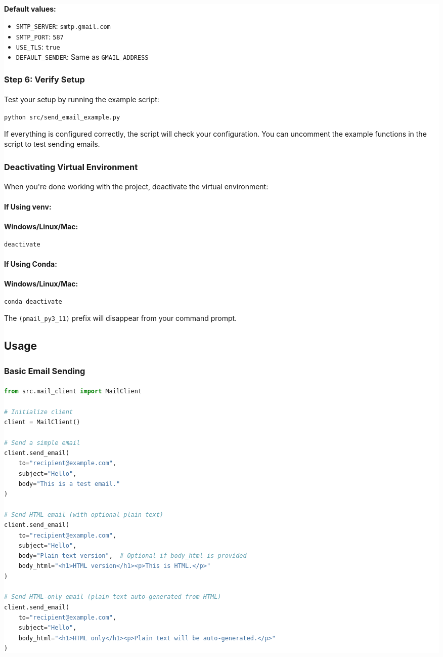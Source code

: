 **Default values:**
- `SMTP_SERVER`: `smtp.gmail.com`
- `SMTP_PORT`: `587`
- `USE_TLS`: `true`
- `DEFAULT_SENDER`: Same as `GMAIL_ADDRESS`

### Step 6: Verify Setup

Test your setup by running the example script:

```bash
python src/send_email_example.py
```

If everything is configured correctly, the script will check your configuration. You can uncomment the example functions in the script to test sending emails.

### Deactivating Virtual Environment

When you're done working with the project, deactivate the virtual environment:

#### If Using venv:
**Windows/Linux/Mac:**
```cmd
deactivate
```

#### If Using Conda:
**Windows/Linux/Mac:**
```bash
conda deactivate
```

The `(pmail_py3_11)` prefix will disappear from your command prompt.

## Usage

### Basic Email Sending

```python
from src.mail_client import MailClient

# Initialize client
client = MailClient()

# Send a simple email
client.send_email(
    to="recipient@example.com",
    subject="Hello",
    body="This is a test email."
)

# Send HTML email (with optional plain text)
client.send_email(
    to="recipient@example.com",
    subject="Hello",
    body="Plain text version",  # Optional if body_html is provided
    body_html="<h1>HTML version</h1><p>This is HTML.</p>"
)

# Send HTML-only email (plain text auto-generated from HTML)
client.send_email(
    to="recipient@example.com",
    subject="Hello",
    body_html="<h1>HTML only</h1><p>Plain text will be auto-generated.</p>"
)
```